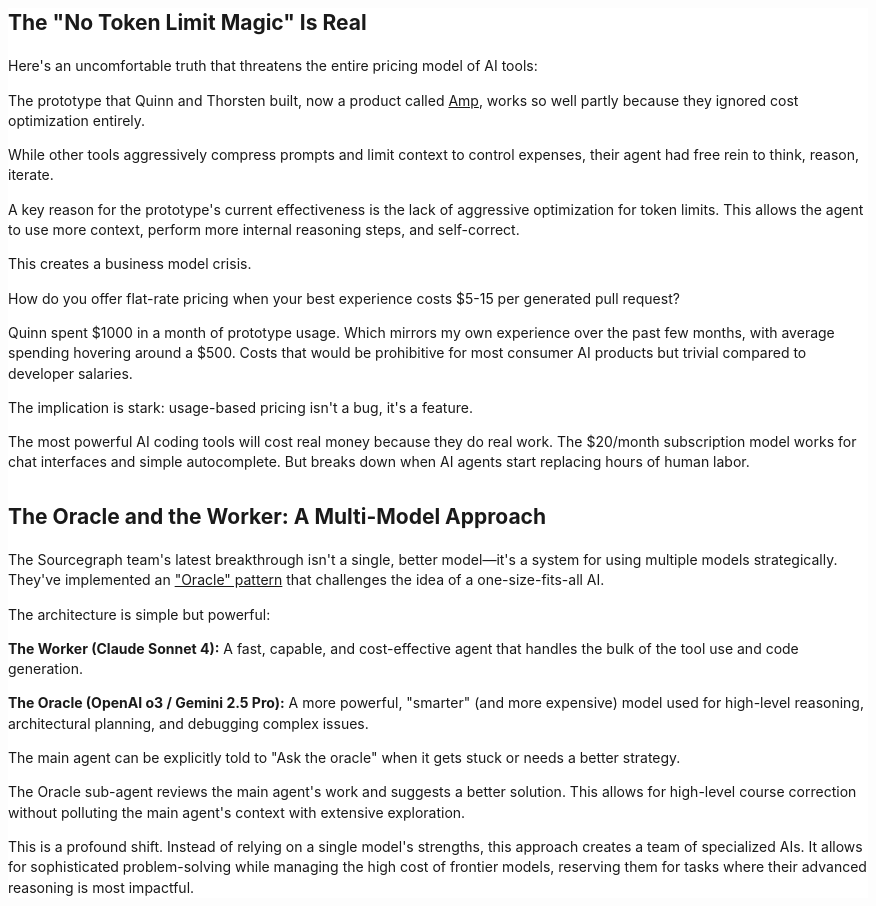 ## The "No Token Limit Magic" Is Real

Here's an uncomfortable truth that threatens the entire pricing model of AI tools:

The prototype that Quinn and Thorsten built, now a product called [Amp](https://ampcode.com/manual), works so well partly because they ignored cost optimization entirely.

While other tools aggressively compress prompts and limit context to control expenses, their agent had free rein to think, reason, iterate.

<div class="featured-quote primary">
<p>A key reason for the prototype's current effectiveness is the lack of aggressive optimization for token limits. This allows the agent to use more context, perform more internal reasoning steps, and self-correct.</p>
</div>

This creates a business model crisis.

How do you offer flat-rate pricing when your best experience costs $5-15 per generated pull request?

Quinn spent $1000 in a month of prototype usage. Which mirrors my own experience over the past few months, with average spending hovering around a $500. Costs that would be prohibitive for most consumer AI products but trivial compared to developer salaries.

<div class="featured-quote accent">
<p>The implication is stark: usage-based pricing isn't a bug, it's a feature.</p>
</div>

The most powerful AI coding tools will cost real money because they do real work. The $20/month subscription model works for chat interfaces and simple autocomplete. But breaks down when AI agents start replacing hours of human labor.

## The Oracle and the Worker: A Multi-Model Approach

The Sourcegraph team's latest breakthrough isn't a single, better model—it's a system for using multiple models strategically. They've implemented an ["Oracle" pattern](https://agentic-patterns.com/patterns/oracle-and-worker-multi-model/) that challenges the idea of a one-size-fits-all AI.

The architecture is simple but powerful:

**The Worker (Claude Sonnet 4):** A fast, capable, and cost-effective agent that handles the bulk of the tool use and code generation.

**The Oracle (OpenAI o3 / Gemini 2.5 Pro):** A more powerful, "smarter" (and more expensive) model used for high-level reasoning, architectural planning, and debugging complex issues.

The main agent can be explicitly told to "Ask the oracle" when it gets stuck or needs a better strategy.

<div class="featured-quote primary">
<p>The Oracle sub-agent reviews the main agent's work and suggests a better solution. This allows for high-level course correction without polluting the main agent's context with extensive exploration.</p>
</div>

This is a profound shift. Instead of relying on a single model's strengths, this approach creates a team of specialized AIs. It allows for sophisticated problem-solving while managing the high cost of frontier models, reserving them for tasks where their advanced reasoning is most impactful.
